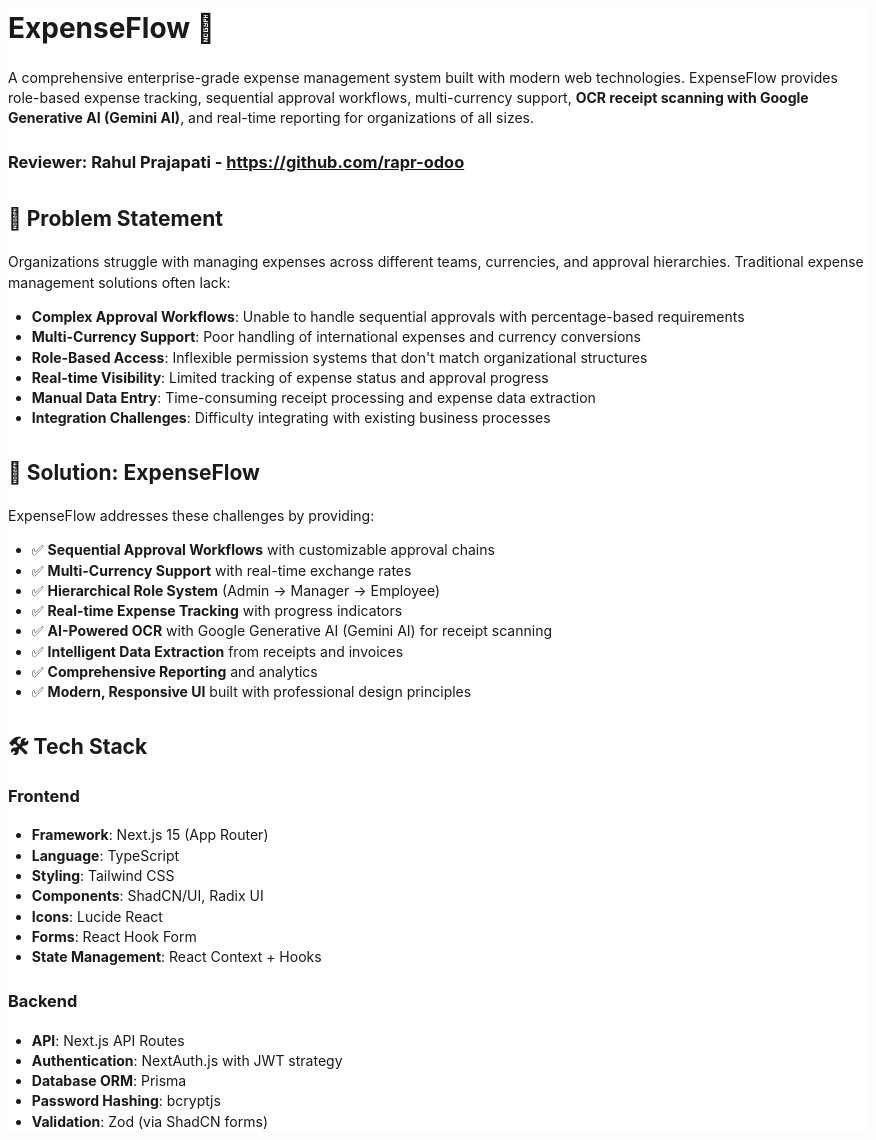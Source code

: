 # ExpenseFlow 💼

A comprehensive enterprise-grade expense management system built with modern web technologies. ExpenseFlow provides role-based expense tracking, sequential approval workflows, multi-currency support, **OCR receipt scanning with Google Generative AI (Gemini AI)**, and real-time reporting for organizations of all sizes.

### Reviewer: Rahul Prajapati - https://github.com/rapr-odoo

## 🎯 Problem Statement

Organizations struggle with managing expenses across different teams, currencies, and approval hierarchies. Traditional expense management solutions often lack:

- **Complex Approval Workflows**: Unable to handle sequential approvals with percentage-based requirements
- **Multi-Currency Support**: Poor handling of international expenses and currency conversions
- **Role-Based Access**: Inflexible permission systems that don't match organizational structures
- **Real-time Visibility**: Limited tracking of expense status and approval progress
- **Manual Data Entry**: Time-consuming receipt processing and expense data extraction
- **Integration Challenges**: Difficulty integrating with existing business processes

## 🚀 Solution: ExpenseFlow

ExpenseFlow addresses these challenges by providing:

- ✅ **Sequential Approval Workflows** with customizable approval chains
- ✅ **Multi-Currency Support** with real-time exchange rates
- ✅ **Hierarchical Role System** (Admin → Manager → Employee)
- ✅ **Real-time Expense Tracking** with progress indicators
- ✅ **AI-Powered OCR** with Google Generative AI (Gemini AI) for receipt scanning
- ✅ **Intelligent Data Extraction** from receipts and invoices
- ✅ **Comprehensive Reporting** and analytics
- ✅ **Modern, Responsive UI** built with professional design principles

## 🛠️ Tech Stack

### Frontend
- **Framework**: Next.js 15 (App Router)
- **Language**: TypeScript
- **Styling**: Tailwind CSS
- **Components**: ShadCN/UI, Radix UI
- **Icons**: Lucide React
- **Forms**: React Hook Form
- **State Management**: React Context + Hooks

### Backend
- **API**: Next.js API Routes
- **Authentication**: NextAuth.js with JWT strategy
- **Database ORM**: Prisma
- **Password Hashing**: bcryptjs
- **Validation**: Zod (via ShadCN forms)
